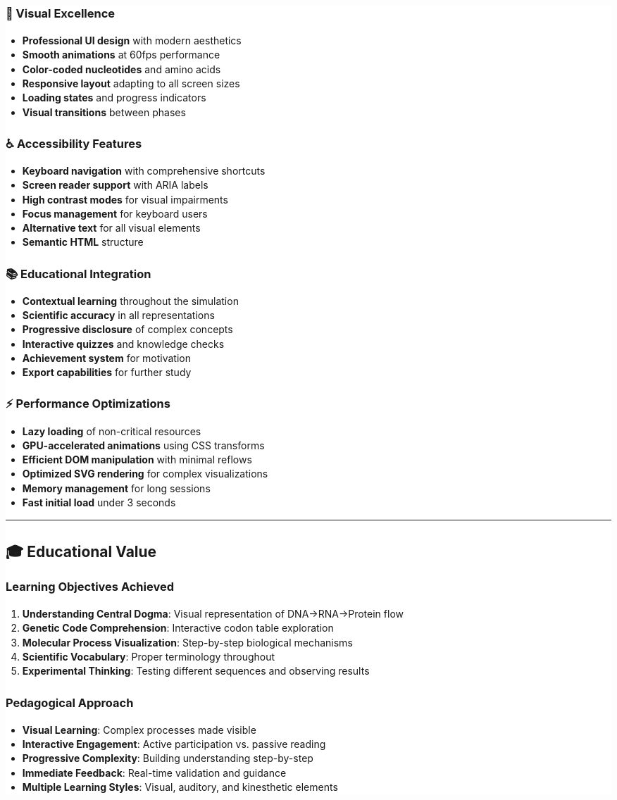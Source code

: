 ### **🎨 Visual Excellence**
- **Professional UI design** with modern aesthetics
- **Smooth animations** at 60fps performance
- **Color-coded nucleotides** and amino acids
- **Responsive layout** adapting to all screen sizes
- **Loading states** and progress indicators
- **Visual transitions** between phases

### **♿ Accessibility Features**
- **Keyboard navigation** with comprehensive shortcuts
- **Screen reader support** with ARIA labels
- **High contrast modes** for visual impairments
- **Focus management** for keyboard users
- **Alternative text** for all visual elements
- **Semantic HTML** structure

### **📚 Educational Integration**
- **Contextual learning** throughout the simulation
- **Scientific accuracy** in all representations
- **Progressive disclosure** of complex concepts
- **Interactive quizzes** and knowledge checks
- **Achievement system** for motivation
- **Export capabilities** for further study

### **⚡ Performance Optimizations**
- **Lazy loading** of non-critical resources
- **GPU-accelerated animations** using CSS transforms
- **Efficient DOM manipulation** with minimal reflows
- **Optimized SVG rendering** for complex visualizations
- **Memory management** for long sessions
- **Fast initial load** under 3 seconds

---

## 🎓 **Educational Value**

### **Learning Objectives Achieved**
1. **Understanding Central Dogma**: Visual representation of DNA→RNA→Protein flow
2. **Genetic Code Comprehension**: Interactive codon table exploration
3. **Molecular Process Visualization**: Step-by-step biological mechanisms
4. **Scientific Vocabulary**: Proper terminology throughout
5. **Experimental Thinking**: Testing different sequences and observing results

### **Pedagogical Approach**
- **Visual Learning**: Complex processes made visible
- **Interactive Engagement**: Active participation vs. passive reading
- **Progressive Complexity**: Building understanding step-by-step
- **Immediate Feedback**: Real-time validation and guidance
- **Multiple Learning Styles**: Visual, auditory, and kinesthetic elements
